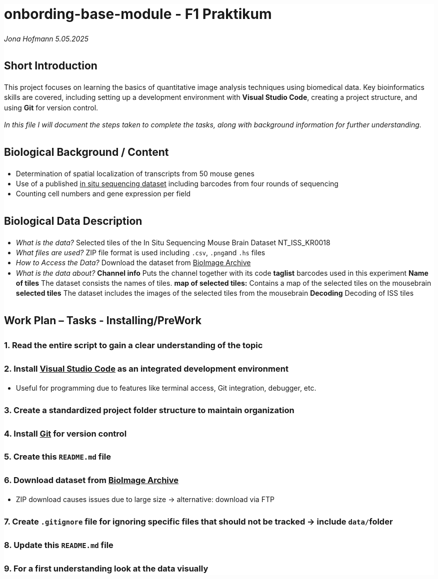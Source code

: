 # onbording-base-module - F1 Praktikum
 *Jona Hofmann 5.05.2025*

## Short Introduction 
This project focuses on learning the basics of quantitative image analysis techniques using biomedical data. Key bioinformatics skills are covered, including setting up a development environment with **Visual Studio Code**, creating a project structure, and using **Git** for version control.

*In this file I will document the steps taken to complete the tasks, along with background information for further understanding.*

## Biological Background / Content
- Determination of spatial localization of transcripts from 50 mouse genes  
- Use of a published [in situ sequencing dataset](https://www.ebi.ac.uk/biostudies/bioimages/studies/S-BSST700) including barcodes from four rounds of sequencing  
- Counting cell numbers and gene expression per field 

## Biological Data Description

- *What is the data?*
    Selected tiles of the In Situ Sequencing Mouse Brain Dataset NT_ISS_KR0018
- *What files are used?*
    ZIP file format is used including `.csv`, `.png`and `.hs` files
- *How to Access the Data?*
     Download the dataset from  [BioImage Archive](https://www.ebi.ac.uk/biostudies/bioimages/studies/S-BSST700)
- *What is the data about?*
    **Channel info** Puts the channel together with its code 
    **taglist**  barcodes used in this experiment
    **Name of tiles** The dataset consists the names of  tiles.
    **map of selected tiles:** Contains a map of the selected tiles on the mousebrain
    **selected tiles** The dataset includes the images of the selected tiles from the mousebrain
    **Decoding** Decoding of ISS tiles 



## Work Plan – Tasks - Installing/PreWork
### 1. Read the entire script to gain a clear understanding of the topic  
### 2. Install [Visual Studio Code](https://code.visualstudio.com/) as an integrated development environment  
   - Useful for programming due to features like terminal access, Git integration, debugger, etc.
### 3. Create a standardized project folder structure to maintain organization  
### 4. Install [Git](https://git-scm.com/) for version control  
### 5. Create this `README.md` file  
### 6. Download dataset from [BioImage Archive](https://www.ebi.ac.uk/bioimage-archive/)  
   - ZIP download causes issues due to large size → alternative: download via FTP  
### 7. Create `.gitignore` file for ignoring specific files that should not be tracked -> include `data/`folder
### 8. Update this `README.md` file 
### 9. For a first understanding look at the data visually